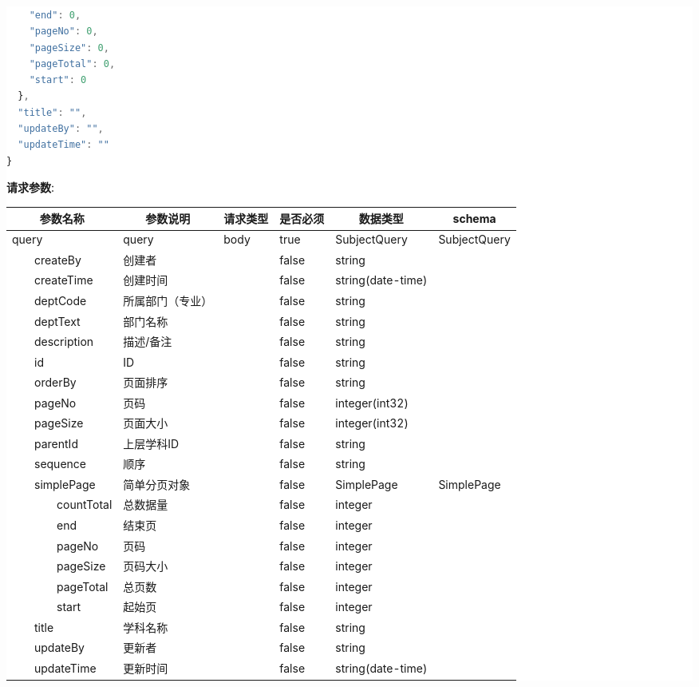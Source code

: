 ```javascript
    "end": 0,
    "pageNo": 0,
    "pageSize": 0,
    "pageTotal": 0,
    "start": 0
  },
  "title": "",
  "updateBy": "",
  "updateTime": ""
}
```


**请求参数**:


| 参数名称 | 参数说明 | 请求类型    | 是否必须 | 数据类型 | schema |
| -------- | -------- | ----- | -------- | -------- | ------ |
|query|query|body|true|SubjectQuery|SubjectQuery|
|&emsp;&emsp;createBy|创建者||false|string||
|&emsp;&emsp;createTime|创建时间||false|string(date-time)||
|&emsp;&emsp;deptCode|所属部门（专业）||false|string||
|&emsp;&emsp;deptText|部门名称||false|string||
|&emsp;&emsp;description|描述/备注||false|string||
|&emsp;&emsp;id|ID||false|string||
|&emsp;&emsp;orderBy|页面排序||false|string||
|&emsp;&emsp;pageNo|页码||false|integer(int32)||
|&emsp;&emsp;pageSize|页面大小||false|integer(int32)||
|&emsp;&emsp;parentId|上层学科ID||false|string||
|&emsp;&emsp;sequence|顺序||false|string||
|&emsp;&emsp;simplePage|简单分页对象||false|SimplePage|SimplePage|
|&emsp;&emsp;&emsp;&emsp;countTotal|总数据量||false|integer||
|&emsp;&emsp;&emsp;&emsp;end|结束页||false|integer||
|&emsp;&emsp;&emsp;&emsp;pageNo|页码||false|integer||
|&emsp;&emsp;&emsp;&emsp;pageSize|页码大小||false|integer||
|&emsp;&emsp;&emsp;&emsp;pageTotal|总页数||false|integer||
|&emsp;&emsp;&emsp;&emsp;start|起始页||false|integer||
|&emsp;&emsp;title|学科名称||false|string||
|&emsp;&emsp;updateBy|更新者||false|string||
|&emsp;&emsp;updateTime|更新时间||false|string(date-time)||
